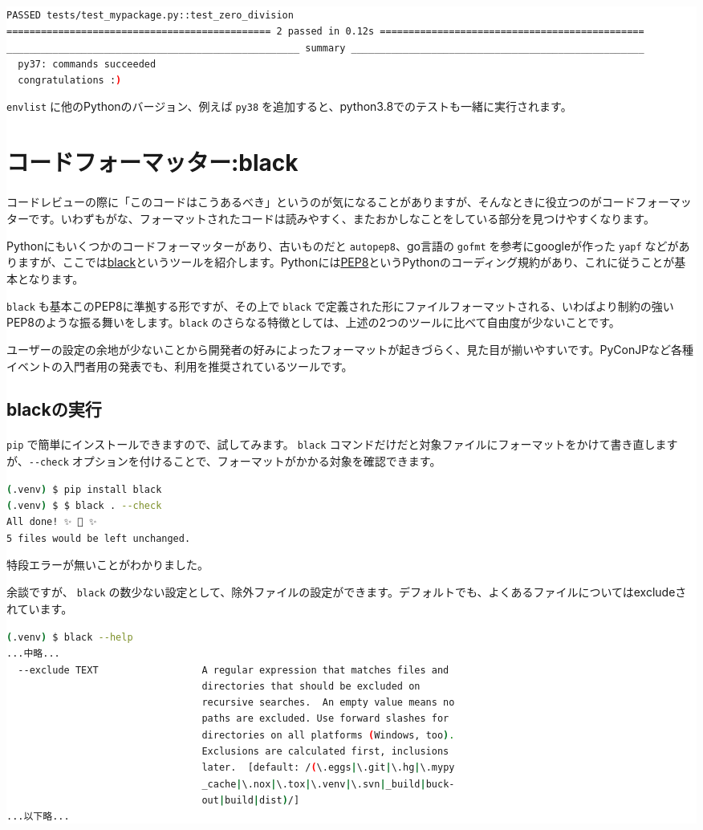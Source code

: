 ```bash text
PASSED tests/test_mypackage.py::test_zero_division
============================================== 2 passed in 0.12s ==============================================
___________________________________________________ summary ___________________________________________________
  py37: commands succeeded
  congratulations :)
```

`envlist` に他のPythonのバージョン、例えば `py38` を追加すると、python3.8でのテストも一緒に実行されます。

# コードフォーマッター:black

コードレビューの際に「このコードはこうあるべき」というのが気になることがありますが、そんなときに役立つのがコードフォーマッターです。いわずもがな、フォーマットされたコードは読みやすく、またおかしなことをしている部分を見つけやすくなります。

Pythonにもいくつかのコードフォーマッターがあり、古いものだと `autopep8`、go言語の `gofmt` を参考にgoogleが作った `yapf` などがありますが、ここでは[black](https://github.com/psf/black)というツールを紹介します。Pythonには[PEP8](https://pep8-ja.readthedocs.io/ja/latest/)というPythonのコーディング規約があり、これに従うことが基本となります。

`black` も基本このPEP8に準拠する形ですが、その上で `black` で定義された形にファイルフォーマットされる、いわばより制約の強いPEP8のような振る舞いをします。`black` のさらなる特徴としては、上述の2つのツールに比べて自由度が少ないことです。

ユーザーの設定の余地が少ないことから開発者の好みによったフォーマットが起きづらく、見た目が揃いやすいです。PyConJPなど各種イベントの入門者用の発表でも、利用を推奨されているツールです。

## blackの実行

`pip` で簡単にインストールできますので、試してみます。
`black` コマンドだけだと対象ファイルにフォーマットをかけて書き直しますが、`--check` オプションを付けることで、フォーマットがかかる対象を確認できます。

```bash
(.venv) $ pip install black
(.venv) $ $ black . --check
All done! ✨ 🍰 ✨
5 files would be left unchanged.
```

特段エラーが無いことがわかりました。

余談ですが、 `black` の数少ない設定として、除外ファイルの設定ができます。デフォルトでも、よくあるファイルについてはexcludeされています。

```bash
(.venv) $ black --help
...中略...
  --exclude TEXT                  A regular expression that matches files and
                                  directories that should be excluded on
                                  recursive searches.  An empty value means no
                                  paths are excluded. Use forward slashes for
                                  directories on all platforms (Windows, too).
                                  Exclusions are calculated first, inclusions
                                  later.  [default: /(\.eggs|\.git|\.hg|\.mypy
                                  _cache|\.nox|\.tox|\.venv|\.svn|_build|buck-
                                  out|build|dist)/]
...以下略...
```
